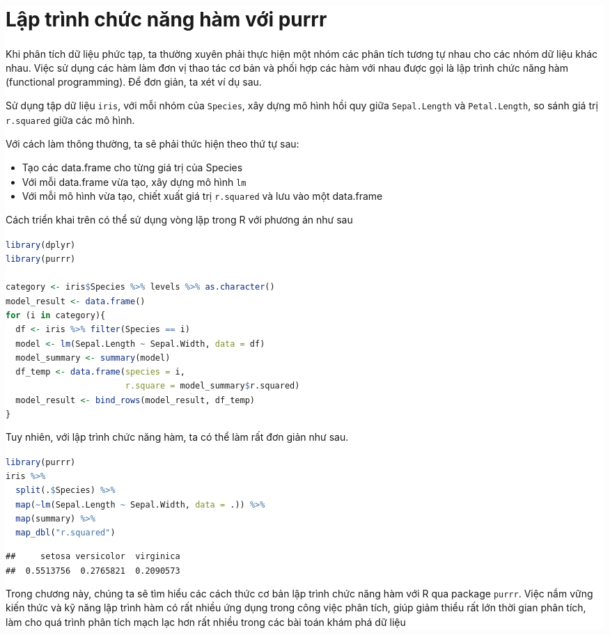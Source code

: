 # Lập trình chức năng hàm với purrr




Khi phân tích dữ liệu phức tạp, ta thường xuyên phải thực hiện một nhóm các phân tích tương tự nhau cho các nhóm dữ liệu khác nhau. Việc sử dụng các hàm làm đơn vị thao tác cơ bản và phối hợp các hàm với nhau được gọi là lập trình chức năng hàm (functional programming). Để đơn giản, ta xét ví dụ sau.

Sử dụng tập dữ liệu `iris`, với mỗi nhóm của `Species`, xây dựng mô hình hồi quy giữa `Sepal.Length` và `Petal.Length`, so sánh giá trị `r.squared` giữa các mô hình.

Với cách làm thông thường, ta sẽ phải thức hiện theo thứ tự sau:

- Tạo các data.frame cho từng giá trị của Species
- Với mỗi data.frame vừa tạo, xây dựng mô hình `lm`
- Với mỗi mô hình vừa tạo, chiết xuất giá trị `r.squared` và lưu vào một data.frame

Cách triển khai trên có thể sử dụng vòng lặp trong R với phương án như sau


```r
library(dplyr)
library(purrr)

category <- iris$Species %>% levels %>% as.character()
model_result <- data.frame()
for (i in category){
  df <- iris %>% filter(Species == i)
  model <- lm(Sepal.Length ~ Sepal.Width, data = df)
  model_summary <- summary(model)
  df_temp <- data.frame(species = i,
                        r.square = model_summary$r.squared)
  model_result <- bind_rows(model_result, df_temp)
}
```

Tuy nhiên, với lập trình chức năng hàm, ta có thể làm rất đơn giản như sau.


```r
library(purrr)
iris %>% 
  split(.$Species) %>% 
  map(~lm(Sepal.Length ~ Sepal.Width, data = .)) %>% 
  map(summary) %>% 
  map_dbl("r.squared")
```

```
##     setosa versicolor  virginica 
##  0.5513756  0.2765821  0.2090573
```

Trong chương này, chúng ta sẽ tìm hiểu các cách thức cơ bản lập trình chức năng hàm với R qua package `purrr`. Việc nắm vững kiến thức và kỹ năng lập trình hàm có rất nhiều ứng dụng trong công việc phân tích, giúp giảm thiểu rất lớn thời gian phân tích, làm cho quá trình phân tích mạch lạc hơn rất nhiều trong các bài toán khám phá dữ liệu
